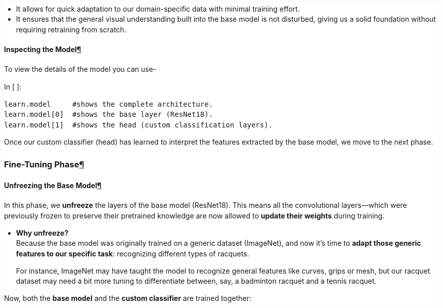 <ul>
<li>It allows for quick adaptation to our domain-specific data with minimal training effort.</li>
<li>It ensures that the general visual understanding built into the base model is not disturbed, giving us a solid foundation without requiring retraining from scratch.</li>
</ul>
</li>
</ul>
</li>
</ul>
<h4 id="Inspecting-the-Model">Inspecting the Model<a class="anchor-link" href="#Inspecting-the-Model">¶</a></h4><p>To view the details of the model you can use-</p>
</div>
</div>
</div>
</div><div class="jp-Cell jp-CodeCell jp-Notebook-cell jp-mod-noOutputs" id="cell-id=0ce7ebe7">
<div class="jp-Cell-inputWrapper" tabindex="0">
<div class="jp-Collapser jp-InputCollapser jp-Cell-inputCollapser">
</div>
<div class="jp-InputArea jp-Cell-inputArea">
<div class="jp-InputPrompt jp-InputArea-prompt">In [ ]:</div>
<div class="jp-CodeMirrorEditor jp-Editor jp-InputArea-editor" data-type="inline">
<div class="cm-editor cm-s-jupyter">
<div class="highlight hl-ipython3"><pre><span></span><span class="n">learn</span><span class="o">.</span><span class="n">model</span>     <span class="c1">#shows the complete architecture.</span>
<span class="n">learn</span><span class="o">.</span><span class="n">model</span><span class="p">[</span><span class="mi">0</span><span class="p">]</span>  <span class="c1">#shows the base layer (ResNet18).</span>
<span class="n">learn</span><span class="o">.</span><span class="n">model</span><span class="p">[</span><span class="mi">1</span><span class="p">]</span>  <span class="c1">#shows the head (custom classification layers).</span>
</pre></div>
</div>
</div>
</div>
</div>
</div>
<div class="jp-Cell jp-MarkdownCell jp-Notebook-cell" id="cell-id=3a511695">
<div class="jp-Cell-inputWrapper" tabindex="0">
<div class="jp-Collapser jp-InputCollapser jp-Cell-inputCollapser">
</div>
<div class="jp-InputArea jp-Cell-inputArea"><div class="jp-InputPrompt jp-InputArea-prompt">
</div><div class="jp-RenderedHTMLCommon jp-RenderedMarkdown jp-MarkdownOutput" data-mime-type="text/markdown">
<p>Once our custom classifier (head) has learned to interpret the features extracted by the base model, we move to the next phase.</p>
<h3 id="Fine-Tuning-Phase"><strong>Fine-Tuning Phase</strong><a class="anchor-link" href="#Fine-Tuning-Phase">¶</a></h3><h4 id="Unfreezing-the-Base-Model"><strong>Unfreezing the Base Model</strong><a class="anchor-link" href="#Unfreezing-the-Base-Model">¶</a></h4><p>In this phase, we <strong>unfreeze</strong> the layers of the base model (ResNet18). This means all the convolutional layers—which were previously frozen to preserve their pretrained knowledge are now allowed to <strong>update their weights</strong> during training.</p>
<ul>
<li><p><strong>Why unfreeze?</strong><br/>
Because the base model was originally trained on a generic dataset (ImageNet), and now it’s time to <strong>adapt those generic features to our specific task</strong>: recognizing different types of racquets.</p>
<p>For instance, ImageNet may have taught the model to recognize general features like curves, grips or mesh, but our racquet dataset may need a bit more tuning to differentiate between, say, a badminton racquet and a tennis racquet.</p>
</li>
</ul>
<p>Now, both the <strong>base model</strong> and the <strong>custom classifier</strong> are trained together:</p>
<ul>